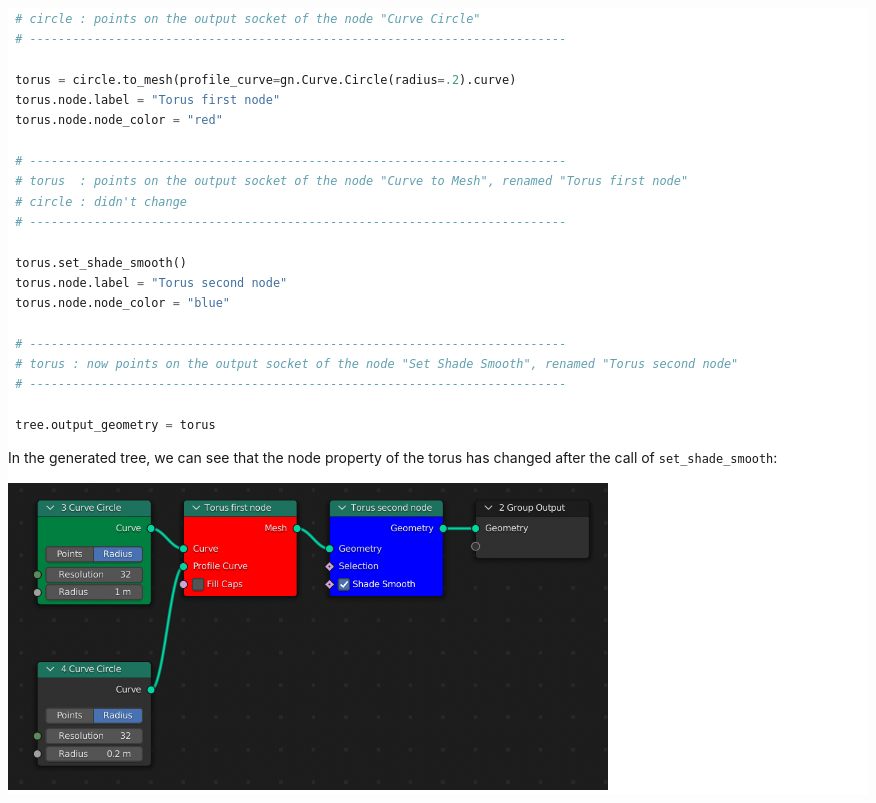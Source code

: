    ```python
    # circle : points on the output socket of the node "Curve Circle"
    # ---------------------------------------------------------------------------
    
    torus = circle.to_mesh(profile_curve=gn.Curve.Circle(radius=.2).curve)
    torus.node.label = "Torus first node"
    torus.node.node_color = "red"
    
    # ---------------------------------------------------------------------------
    # torus  : points on the output socket of the node "Curve to Mesh", renamed "Torus first node"
    # circle : didn't change
    # ---------------------------------------------------------------------------
    
    torus.set_shade_smooth()
    torus.node.label = "Torus second node"
    torus.node.node_color = "blue"

    # ---------------------------------------------------------------------------
    # torus : now points on the output socket of the node "Set Shade Smooth", renamed "Torus second node"
    # ---------------------------------------------------------------------------
    
    tree.output_geometry = torus
```

In the generated tree, we can see that the node property of the torus has changed after the call of `set_shade_smooth`:


<img src="docs/images/transformation_creation.png" width="600">
